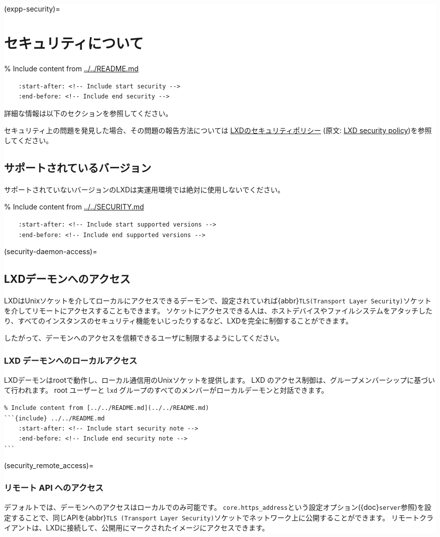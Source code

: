 (expp-security)=
# セキュリティについて

```{youtube} https://www.youtube.com/watch?v=cOOzKdYHkus
```

% Include content from [../../README.md](../../README.md)
```{include} ../../README.md
    :start-after: <!-- Include start security -->
    :end-before: <!-- Include end security -->
```

詳細な情報は以下のセクションを参照してください。

セキュリティ上の問題を発見した場合、その問題の報告方法については [LXDのセキュリティポリシー](https://github.com/lxc-jp/lxd-ja/blob/master/SECURITY.md) (原文: [LXD security policy](https://github.com/lxc/lxd/blob/master/SECURITY.md))を参照してください。 

## サポートされているバージョン

サポートされていないバージョンのLXDは実運用環境では絶対に使用しないでください。

% Include content from [../../SECURITY.md](../../SECURITY.md)
```{include} ../../SECURITY.md
    :start-after: <!-- Include start supported versions -->
    :end-before: <!-- Include end supported versions -->
```

(security-daemon-access)=
## LXDデーモンへのアクセス

LXDはUnixソケットを介してローカルにアクセスできるデーモンで、設定されていれば{abbr}`TLS(Transport Layer Security)`ソケットを介してリモートにアクセスすることもできます。
ソケットにアクセスできる人は、ホストデバイスやファイルシステムをアタッチしたり、すべてのインスタンスのセキュリティ機能をいじったりするなど、LXDを完全に制御することができます。

したがって、デーモンへのアクセスを信頼できるユーザに制限するようにしてください。

### LXD デーモンへのローカルアクセス

LXDデーモンはrootで動作し、ローカル通信用のUnixソケットを提供します。
LXD のアクセス制御は、グループメンバーシップに基づいて行われます。
root ユーザーと `lxd` グループのすべてのメンバーがローカルデーモンと対話できます。

````{important}
% Include content from [../../README.md](../../README.md)
```{include} ../../README.md
    :start-after: <!-- Include start security note -->
    :end-before: <!-- Include end security note -->
```
````

(security_remote_access)=
### リモート API へのアクセス

デフォルトでは、デーモンへのアクセスはローカルでのみ可能です。
`core.https_address`という設定オプション({doc}`server`参照)を設定することで、同じAPIを{abbr}`TLS (Transport Layer Security)`ソケットでネットワーク上に公開することができます。
リモートクライアントは、LXDに接続して、公開用にマークされたイメージにアクセスできます。
